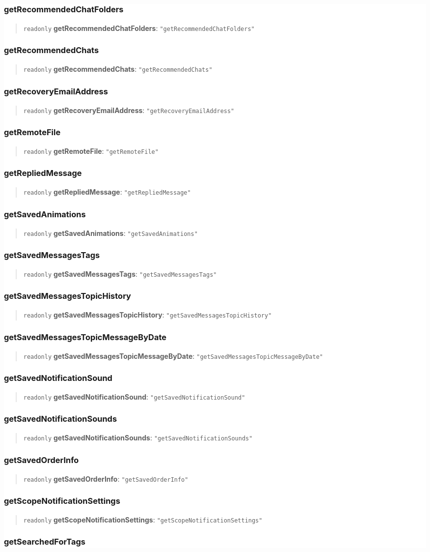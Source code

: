 ### getRecommendedChatFolders

> `readonly` **getRecommendedChatFolders**: `"getRecommendedChatFolders"`

### getRecommendedChats

> `readonly` **getRecommendedChats**: `"getRecommendedChats"`

### getRecoveryEmailAddress

> `readonly` **getRecoveryEmailAddress**: `"getRecoveryEmailAddress"`

### getRemoteFile

> `readonly` **getRemoteFile**: `"getRemoteFile"`

### getRepliedMessage

> `readonly` **getRepliedMessage**: `"getRepliedMessage"`

### getSavedAnimations

> `readonly` **getSavedAnimations**: `"getSavedAnimations"`

### getSavedMessagesTags

> `readonly` **getSavedMessagesTags**: `"getSavedMessagesTags"`

### getSavedMessagesTopicHistory

> `readonly` **getSavedMessagesTopicHistory**: `"getSavedMessagesTopicHistory"`

### getSavedMessagesTopicMessageByDate

> `readonly` **getSavedMessagesTopicMessageByDate**: `"getSavedMessagesTopicMessageByDate"`

### getSavedNotificationSound

> `readonly` **getSavedNotificationSound**: `"getSavedNotificationSound"`

### getSavedNotificationSounds

> `readonly` **getSavedNotificationSounds**: `"getSavedNotificationSounds"`

### getSavedOrderInfo

> `readonly` **getSavedOrderInfo**: `"getSavedOrderInfo"`

### getScopeNotificationSettings

> `readonly` **getScopeNotificationSettings**: `"getScopeNotificationSettings"`

### getSearchedForTags
